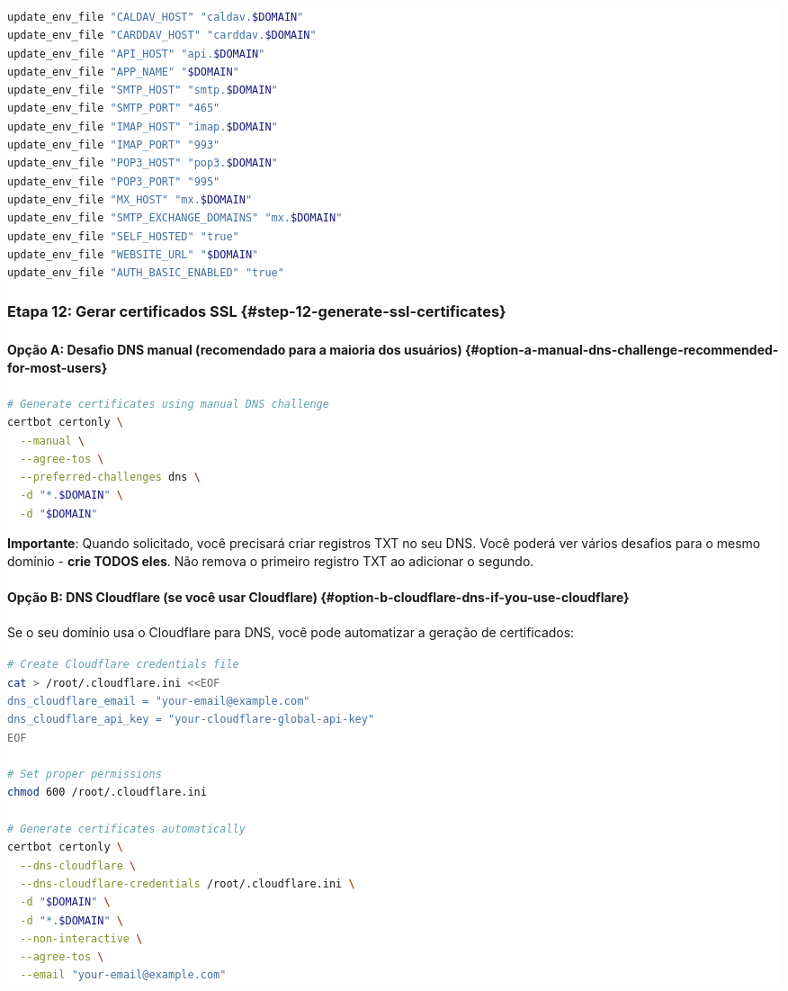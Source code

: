 ```bash
update_env_file "CALDAV_HOST" "caldav.$DOMAIN"
update_env_file "CARDDAV_HOST" "carddav.$DOMAIN"
update_env_file "API_HOST" "api.$DOMAIN"
update_env_file "APP_NAME" "$DOMAIN"
update_env_file "SMTP_HOST" "smtp.$DOMAIN"
update_env_file "SMTP_PORT" "465"
update_env_file "IMAP_HOST" "imap.$DOMAIN"
update_env_file "IMAP_PORT" "993"
update_env_file "POP3_HOST" "pop3.$DOMAIN"
update_env_file "POP3_PORT" "995"
update_env_file "MX_HOST" "mx.$DOMAIN"
update_env_file "SMTP_EXCHANGE_DOMAINS" "mx.$DOMAIN"
update_env_file "SELF_HOSTED" "true"
update_env_file "WEBSITE_URL" "$DOMAIN"
update_env_file "AUTH_BASIC_ENABLED" "true"
```

### Etapa 12: Gerar certificados SSL {#step-12-generate-ssl-certificates}

#### Opção A: Desafio DNS manual (recomendado para a maioria dos usuários) {#option-a-manual-dns-challenge-recommended-for-most-users}

```bash
# Generate certificates using manual DNS challenge
certbot certonly \
  --manual \
  --agree-tos \
  --preferred-challenges dns \
  -d "*.$DOMAIN" \
  -d "$DOMAIN"
```

**Importante**: Quando solicitado, você precisará criar registros TXT no seu DNS. Você poderá ver vários desafios para o mesmo domínio - **crie TODOS eles**. Não remova o primeiro registro TXT ao adicionar o segundo.

#### Opção B: DNS Cloudflare (se você usar Cloudflare) {#option-b-cloudflare-dns-if-you-use-cloudflare}

Se o seu domínio usa o Cloudflare para DNS, você pode automatizar a geração de certificados:

```bash
# Create Cloudflare credentials file
cat > /root/.cloudflare.ini <<EOF
dns_cloudflare_email = "your-email@example.com"
dns_cloudflare_api_key = "your-cloudflare-global-api-key"
EOF

# Set proper permissions
chmod 600 /root/.cloudflare.ini

# Generate certificates automatically
certbot certonly \
  --dns-cloudflare \
  --dns-cloudflare-credentials /root/.cloudflare.ini \
  -d "$DOMAIN" \
  -d "*.$DOMAIN" \
  --non-interactive \
  --agree-tos \
  --email "your-email@example.com"
```
